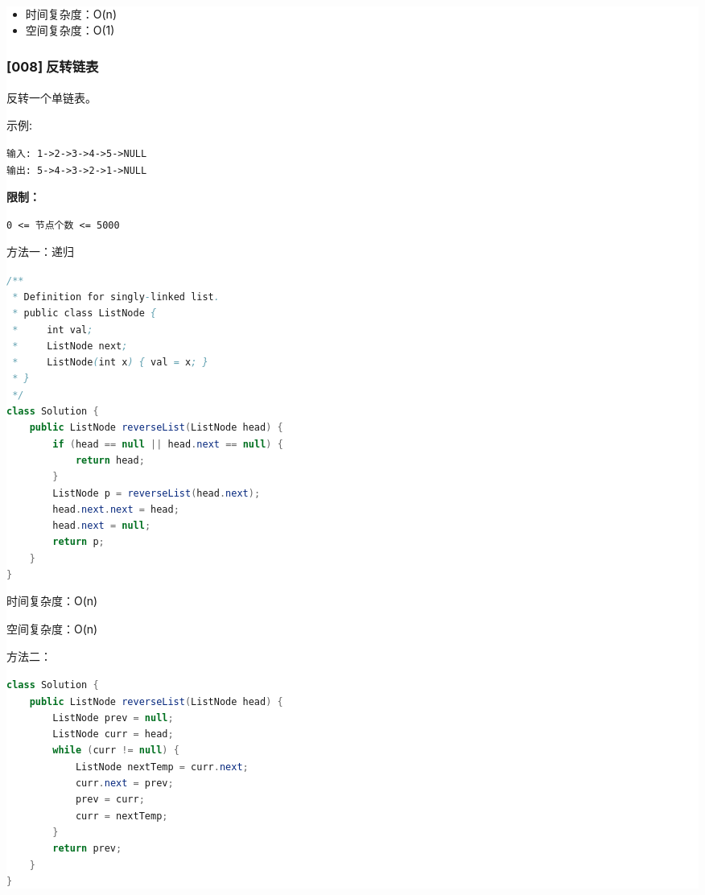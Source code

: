 - 时间复杂度：O(n) 
- 空间复杂度：O(1) 

### [008] 反转链表

反转一个单链表。

示例:

```
输入: 1->2->3->4->5->NULL
输出: 5->4->3->2->1->NULL
```

**限制：**

```
0 <= 节点个数 <= 5000
```

方法一：递归

```java
/**
 * Definition for singly-linked list.
 * public class ListNode {
 *     int val;
 *     ListNode next;
 *     ListNode(int x) { val = x; }
 * }
 */
class Solution {
    public ListNode reverseList(ListNode head) {
        if (head == null || head.next == null) {
            return head;
        }
        ListNode p = reverseList(head.next);
        head.next.next = head;
        head.next = null;
        return p;
    }
}
```

时间复杂度：O(n)

空间复杂度：O(n)

方法二：

```java
class Solution {
    public ListNode reverseList(ListNode head) {
        ListNode prev = null;
        ListNode curr = head;
        while (curr != null) {
            ListNode nextTemp = curr.next;
            curr.next = prev;
            prev = curr;
            curr = nextTemp;
        }
        return prev;
    }
}
```
